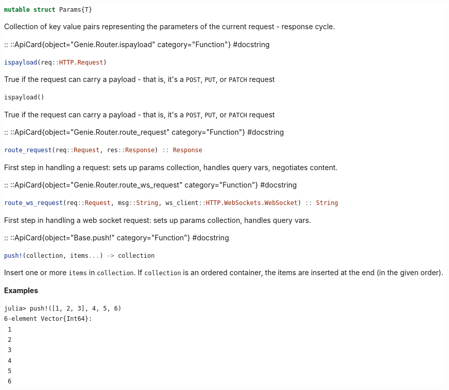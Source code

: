 
```julia
mutable struct Params{T}
```

Collection of key value pairs representing the parameters of the current request - response cycle.

::
::ApiCard{object="Genie.Router.ispayload" category="Function"}
#docstring


```julia
ispayload(req::HTTP.Request)
```

True if the request can carry a payload - that is, it's a `POST`, `PUT`, or `PATCH` request


```
ispayload()
```

True if the request can carry a payload - that is, it's a `POST`, `PUT`, or `PATCH` request

::
::ApiCard{object="Genie.Router.route_request" category="Function"}
#docstring


```julia
route_request(req::Request, res::Response) :: Response
```

First step in handling a request: sets up params collection, handles query vars, negotiates content.

::
::ApiCard{object="Genie.Router.route_ws_request" category="Function"}
#docstring


```julia
route_ws_request(req::Request, msg::String, ws_client::HTTP.WebSockets.WebSocket) :: String
```

First step in handling a web socket request: sets up params collection, handles query vars.

::
::ApiCard{object="Base.push!" category="Function"}
#docstring


```julia
push!(collection, items...) -> collection
```

Insert one or more `items` in `collection`. If `collection` is an ordered container, the items are inserted at the end (in the given order).

**Examples**

```julia-repl
julia> push!([1, 2, 3], 4, 5, 6)
6-element Vector{Int64}:
 1
 2
 3
 4
 5
 6
```
